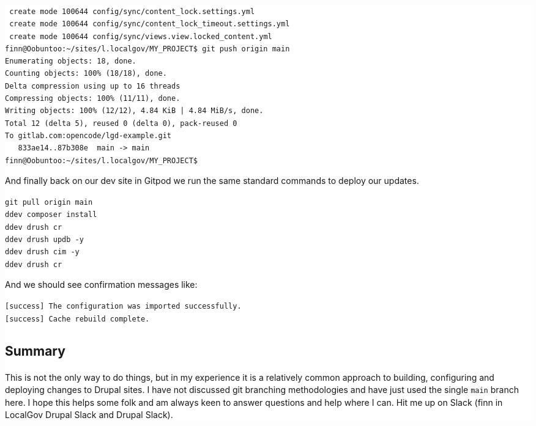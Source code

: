 ```
 create mode 100644 config/sync/content_lock.settings.yml
 create mode 100644 config/sync/content_lock_timeout.settings.yml
 create mode 100644 config/sync/views.view.locked_content.yml
finn@Oobuntoo:~/sites/l.localgov/MY_PROJECT$ git push origin main
Enumerating objects: 18, done.
Counting objects: 100% (18/18), done.
Delta compression using up to 16 threads
Compressing objects: 100% (11/11), done.
Writing objects: 100% (12/12), 4.84 KiB | 4.84 MiB/s, done.
Total 12 (delta 5), reused 0 (delta 0), pack-reused 0
To gitlab.com:opencode/lgd-example.git
   833ae14..87b308e  main -> main
finn@Oobuntoo:~/sites/l.localgov/MY_PROJECT$
```

And finally back on our dev site in Gitpod we run the same standard commands to deploy our updates.

```
git pull origin main
ddev composer install
ddev drush cr
ddev drush updb -y
ddev drush cim -y
ddev drush cr
```

And we should see confirmation messages like:

```
[success] The configuration was imported successfully.
[success] Cache rebuild complete.
 ```

## Summary

This is not the only way to do things, but in my experience it is a relatively common approach to building, configuring and deploying changes to Drupal sites. I have not discussed git branching methodologies and have just used the single `main` branch here. I hope this helps some folk and am always keen to answer questions and help where I can. Hit me up on Slack (finn in LocalGov Drupal Slack and Drupal Slack).